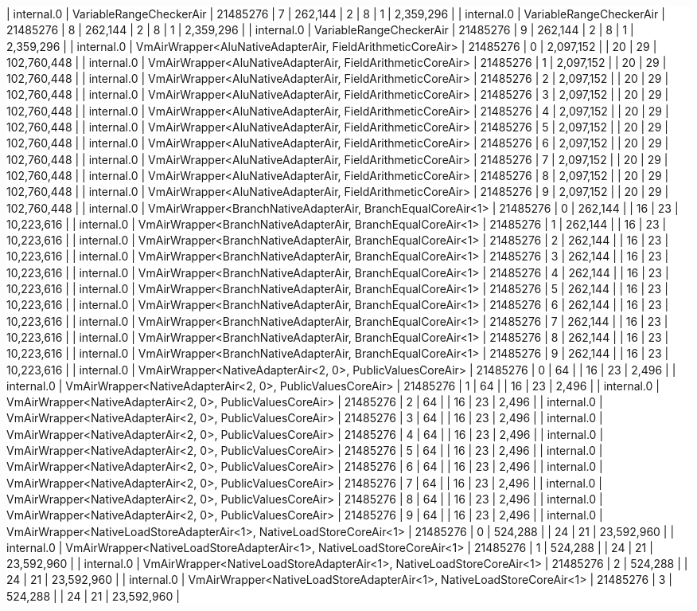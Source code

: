 | internal.0 | VariableRangeCheckerAir | 21485276 | 7 | 262,144 | 2 | 8 | 1 | 2,359,296 | 
| internal.0 | VariableRangeCheckerAir | 21485276 | 8 | 262,144 | 2 | 8 | 1 | 2,359,296 | 
| internal.0 | VariableRangeCheckerAir | 21485276 | 9 | 262,144 | 2 | 8 | 1 | 2,359,296 | 
| internal.0 | VmAirWrapper<AluNativeAdapterAir, FieldArithmeticCoreAir> | 21485276 | 0 | 2,097,152 |  | 20 | 29 | 102,760,448 | 
| internal.0 | VmAirWrapper<AluNativeAdapterAir, FieldArithmeticCoreAir> | 21485276 | 1 | 2,097,152 |  | 20 | 29 | 102,760,448 | 
| internal.0 | VmAirWrapper<AluNativeAdapterAir, FieldArithmeticCoreAir> | 21485276 | 2 | 2,097,152 |  | 20 | 29 | 102,760,448 | 
| internal.0 | VmAirWrapper<AluNativeAdapterAir, FieldArithmeticCoreAir> | 21485276 | 3 | 2,097,152 |  | 20 | 29 | 102,760,448 | 
| internal.0 | VmAirWrapper<AluNativeAdapterAir, FieldArithmeticCoreAir> | 21485276 | 4 | 2,097,152 |  | 20 | 29 | 102,760,448 | 
| internal.0 | VmAirWrapper<AluNativeAdapterAir, FieldArithmeticCoreAir> | 21485276 | 5 | 2,097,152 |  | 20 | 29 | 102,760,448 | 
| internal.0 | VmAirWrapper<AluNativeAdapterAir, FieldArithmeticCoreAir> | 21485276 | 6 | 2,097,152 |  | 20 | 29 | 102,760,448 | 
| internal.0 | VmAirWrapper<AluNativeAdapterAir, FieldArithmeticCoreAir> | 21485276 | 7 | 2,097,152 |  | 20 | 29 | 102,760,448 | 
| internal.0 | VmAirWrapper<AluNativeAdapterAir, FieldArithmeticCoreAir> | 21485276 | 8 | 2,097,152 |  | 20 | 29 | 102,760,448 | 
| internal.0 | VmAirWrapper<AluNativeAdapterAir, FieldArithmeticCoreAir> | 21485276 | 9 | 2,097,152 |  | 20 | 29 | 102,760,448 | 
| internal.0 | VmAirWrapper<BranchNativeAdapterAir, BranchEqualCoreAir<1> | 21485276 | 0 | 262,144 |  | 16 | 23 | 10,223,616 | 
| internal.0 | VmAirWrapper<BranchNativeAdapterAir, BranchEqualCoreAir<1> | 21485276 | 1 | 262,144 |  | 16 | 23 | 10,223,616 | 
| internal.0 | VmAirWrapper<BranchNativeAdapterAir, BranchEqualCoreAir<1> | 21485276 | 2 | 262,144 |  | 16 | 23 | 10,223,616 | 
| internal.0 | VmAirWrapper<BranchNativeAdapterAir, BranchEqualCoreAir<1> | 21485276 | 3 | 262,144 |  | 16 | 23 | 10,223,616 | 
| internal.0 | VmAirWrapper<BranchNativeAdapterAir, BranchEqualCoreAir<1> | 21485276 | 4 | 262,144 |  | 16 | 23 | 10,223,616 | 
| internal.0 | VmAirWrapper<BranchNativeAdapterAir, BranchEqualCoreAir<1> | 21485276 | 5 | 262,144 |  | 16 | 23 | 10,223,616 | 
| internal.0 | VmAirWrapper<BranchNativeAdapterAir, BranchEqualCoreAir<1> | 21485276 | 6 | 262,144 |  | 16 | 23 | 10,223,616 | 
| internal.0 | VmAirWrapper<BranchNativeAdapterAir, BranchEqualCoreAir<1> | 21485276 | 7 | 262,144 |  | 16 | 23 | 10,223,616 | 
| internal.0 | VmAirWrapper<BranchNativeAdapterAir, BranchEqualCoreAir<1> | 21485276 | 8 | 262,144 |  | 16 | 23 | 10,223,616 | 
| internal.0 | VmAirWrapper<BranchNativeAdapterAir, BranchEqualCoreAir<1> | 21485276 | 9 | 262,144 |  | 16 | 23 | 10,223,616 | 
| internal.0 | VmAirWrapper<NativeAdapterAir<2, 0>, PublicValuesCoreAir> | 21485276 | 0 | 64 |  | 16 | 23 | 2,496 | 
| internal.0 | VmAirWrapper<NativeAdapterAir<2, 0>, PublicValuesCoreAir> | 21485276 | 1 | 64 |  | 16 | 23 | 2,496 | 
| internal.0 | VmAirWrapper<NativeAdapterAir<2, 0>, PublicValuesCoreAir> | 21485276 | 2 | 64 |  | 16 | 23 | 2,496 | 
| internal.0 | VmAirWrapper<NativeAdapterAir<2, 0>, PublicValuesCoreAir> | 21485276 | 3 | 64 |  | 16 | 23 | 2,496 | 
| internal.0 | VmAirWrapper<NativeAdapterAir<2, 0>, PublicValuesCoreAir> | 21485276 | 4 | 64 |  | 16 | 23 | 2,496 | 
| internal.0 | VmAirWrapper<NativeAdapterAir<2, 0>, PublicValuesCoreAir> | 21485276 | 5 | 64 |  | 16 | 23 | 2,496 | 
| internal.0 | VmAirWrapper<NativeAdapterAir<2, 0>, PublicValuesCoreAir> | 21485276 | 6 | 64 |  | 16 | 23 | 2,496 | 
| internal.0 | VmAirWrapper<NativeAdapterAir<2, 0>, PublicValuesCoreAir> | 21485276 | 7 | 64 |  | 16 | 23 | 2,496 | 
| internal.0 | VmAirWrapper<NativeAdapterAir<2, 0>, PublicValuesCoreAir> | 21485276 | 8 | 64 |  | 16 | 23 | 2,496 | 
| internal.0 | VmAirWrapper<NativeAdapterAir<2, 0>, PublicValuesCoreAir> | 21485276 | 9 | 64 |  | 16 | 23 | 2,496 | 
| internal.0 | VmAirWrapper<NativeLoadStoreAdapterAir<1>, NativeLoadStoreCoreAir<1> | 21485276 | 0 | 524,288 |  | 24 | 21 | 23,592,960 | 
| internal.0 | VmAirWrapper<NativeLoadStoreAdapterAir<1>, NativeLoadStoreCoreAir<1> | 21485276 | 1 | 524,288 |  | 24 | 21 | 23,592,960 | 
| internal.0 | VmAirWrapper<NativeLoadStoreAdapterAir<1>, NativeLoadStoreCoreAir<1> | 21485276 | 2 | 524,288 |  | 24 | 21 | 23,592,960 | 
| internal.0 | VmAirWrapper<NativeLoadStoreAdapterAir<1>, NativeLoadStoreCoreAir<1> | 21485276 | 3 | 524,288 |  | 24 | 21 | 23,592,960 | 